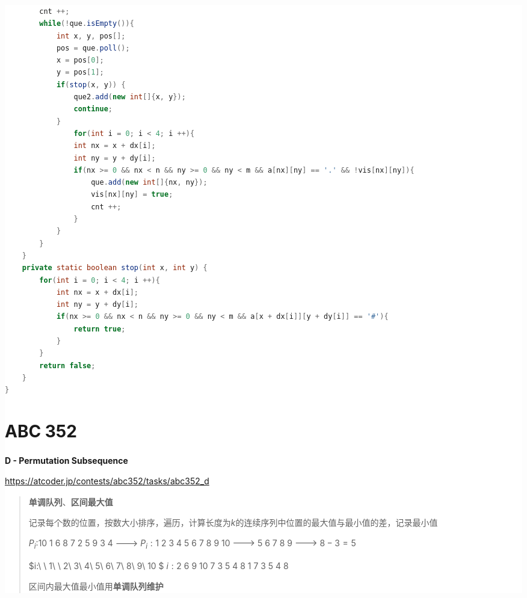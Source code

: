```java
        cnt ++;
        while(!que.isEmpty()){
            int x, y, pos[];
            pos = que.poll();
            x = pos[0];
            y = pos[1];
            if(stop(x, y)) {
                que2.add(new int[]{x, y});
                continue;
            }
                for(int i = 0; i < 4; i ++){
                int nx = x + dx[i];
                int ny = y + dy[i];
                if(nx >= 0 && nx < n && ny >= 0 && ny < m && a[nx][ny] == '.' && !vis[nx][ny]){
                    que.add(new int[]{nx, ny});
                    vis[nx][ny] = true;
                    cnt ++;
                }
            }
        }
    }
    private static boolean stop(int x, int y) {
        for(int i = 0; i < 4; i ++){
            int nx = x + dx[i];
            int ny = y + dy[i];
            if(nx >= 0 && nx < n && ny >= 0 && ny < m && a[x + dx[i]][y + dy[i]] == '#'){
                return true;
            }
        }
        return false;
    }
}
```



# ABC 352

**D - Permutation Subsequence**

https://atcoder.jp/contests/abc352/tasks/abc352_d

> **单调队列**、**区间最大值**
>
> 记录每个数的位置，按数大小排序，遍历，计算长度为$k$的连续序列中位置的最大值与最小值的差，记录最小值
>
> $P_i:$$10\ 1\ 6\ 8\ 7\ 2\ 5\ 9\ 3\ 4$			--->     $P_i:1\ 2\ 3\ 4\ 5\ 6\ 7\ 8\ 9\ 10$			--->      5 6 7 8 9	--->  $8 - 3 = 5$
>
> $i:\ \ 1\ \ 2\ 3\ 4\ 5\ 6\ 7\ 8\ 9\ 10 	$		            	$i : 2\ 6\ 9\ 10\ 7\ 3\ 5\ 4\ 8\ 1$				    7 3 5 4 8
>
> 区间内最大值最小值用**单调队列维护**
